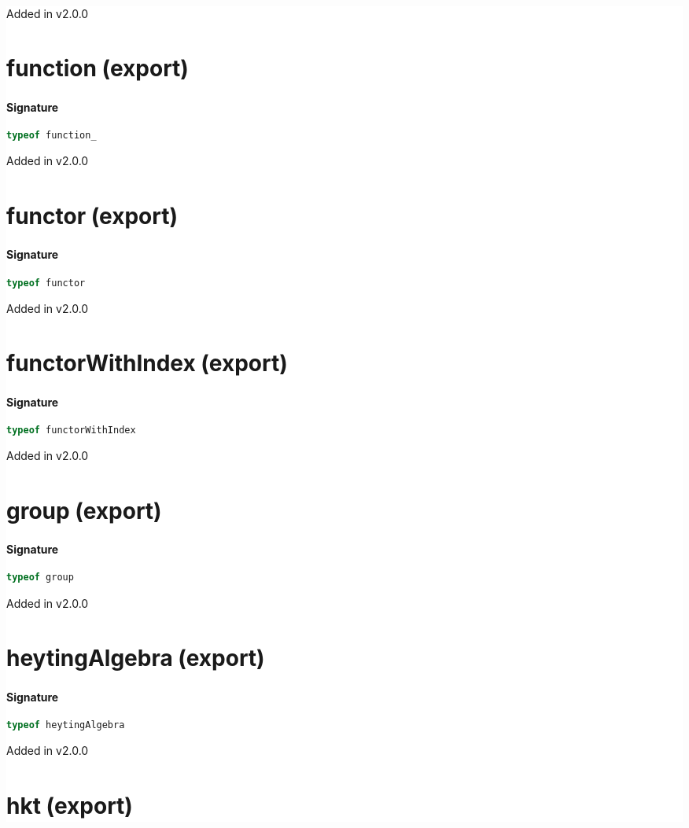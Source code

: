 Added in v2.0.0

# function (export)

**Signature**

```ts
typeof function_
```

Added in v2.0.0

# functor (export)

**Signature**

```ts
typeof functor
```

Added in v2.0.0

# functorWithIndex (export)

**Signature**

```ts
typeof functorWithIndex
```

Added in v2.0.0

# group (export)

**Signature**

```ts
typeof group
```

Added in v2.0.0

# heytingAlgebra (export)

**Signature**

```ts
typeof heytingAlgebra
```

Added in v2.0.0

# hkt (export)
